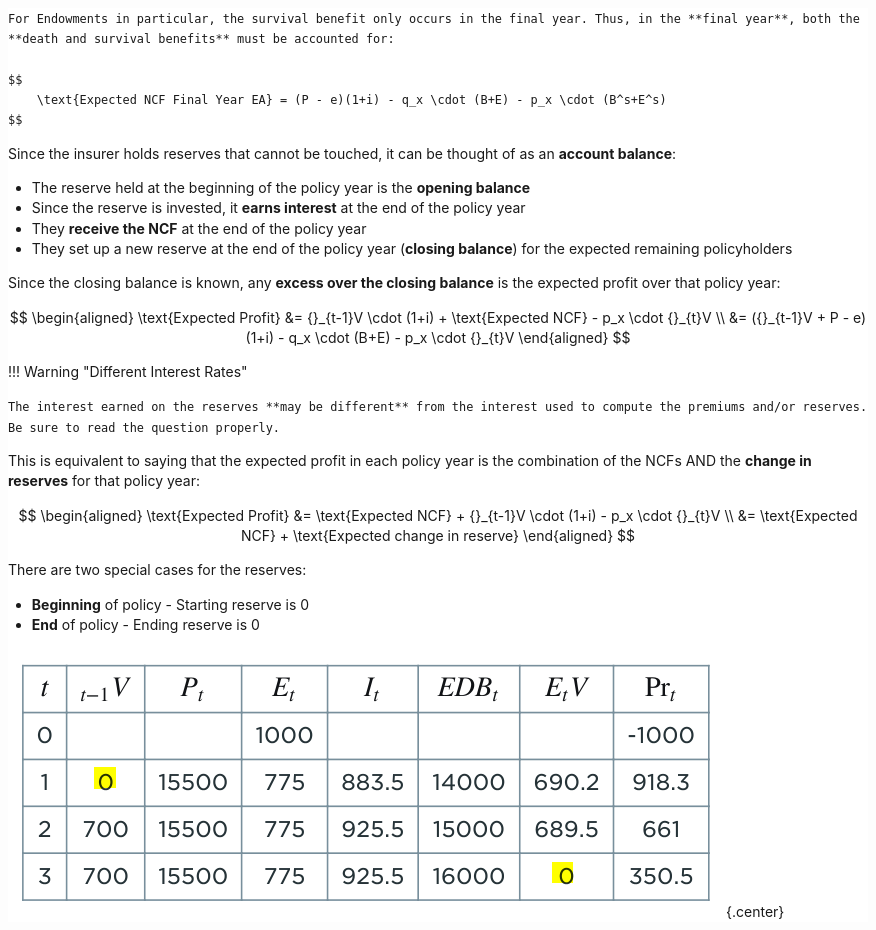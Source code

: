     For Endowments in particular, the survival benefit only occurs in the final year. Thus, in the **final year**, both the **death and survival benefits** must be accounted for:

    $$
        \text{Expected NCF Final Year EA} = (P - e)(1+i) - q_x \cdot (B+E) - p_x \cdot (B^s+E^s)
    $$

Since the insurer holds reserves that cannot be touched, it can be thought of as an **account balance**:

* The reserve held at the beginning of the policy year is the **opening balance**
* Since the reserve is invested, it **earns interest** at the end of the policy year
* They **receive the NCF** at the end of the policy year
* They set up a new reserve at the end of the policy year (**closing balance**) for the expected remaining policyholders

Since the closing balance is known, any **excess over the closing balance** is the expected profit over that policy year:

$$
\begin{aligned}
    \text{Expected Profit}
    &= {}_{t-1}V \cdot (1+i) + \text{Expected NCF} - p_x \cdot {}_{t}V \\
    &= ({}_{t-1}V + P - e)(1+i) - q_x \cdot (B+E) - p_x \cdot {}_{t}V
\end{aligned}
$$

!!! Warning "Different Interest Rates"

    The interest earned on the reserves **may be different** from the interest used to compute the premiums and/or reserves. Be sure to read the question properly.

This is equivalent to saying that the expected profit in each policy year is the combination of the NCFs AND the **change in reserves** for that policy year:

$$
\begin{aligned}
    \text{Expected Profit}
    &= \text{Expected NCF} + {}_{t-1}V \cdot (1+i) - p_x \cdot {}_{t}V \\
    &= \text{Expected NCF} + \text{Expected change in reserve}
\end{aligned}
$$

There are two special cases for the reserves:

* **Beginning** of policy - Starting reserve is 0
* **End** of policy - Ending reserve is 0


![Profit Special Case](Assets/5.%20Profit%20Testing.md/Profit%20Special%20Case.png){.center}
